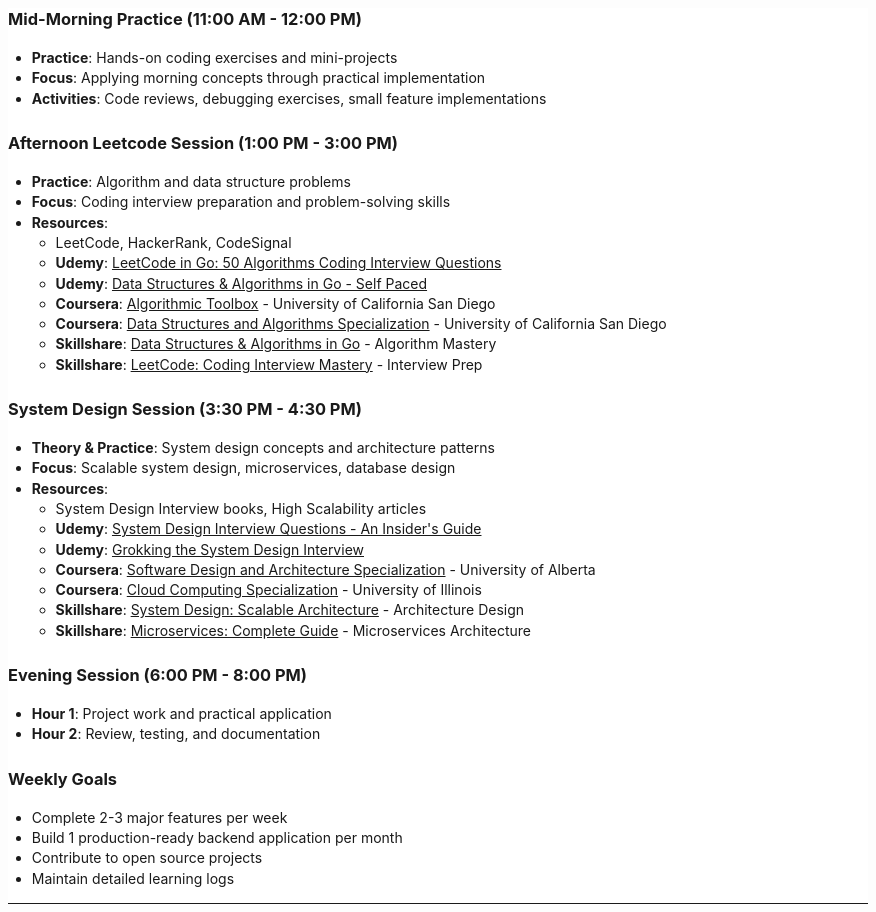 ### Mid-Morning Practice (11:00 AM - 12:00 PM)
- **Practice**: Hands-on coding exercises and mini-projects
- **Focus**: Applying morning concepts through practical implementation
- **Activities**: Code reviews, debugging exercises, small feature implementations

### Afternoon Leetcode Session (1:00 PM - 3:00 PM)
- **Practice**: Algorithm and data structure problems
- **Focus**: Coding interview preparation and problem-solving skills
- **Resources**: 
  - LeetCode, HackerRank, CodeSignal
  - **Udemy**: [LeetCode in Go: 50 Algorithms Coding Interview Questions](https://www.udemy.com/course/leetcode-in-go-50-algorithms-coding-interview-questions/)
  - **Udemy**: [Data Structures & Algorithms in Go - Self Paced](https://www.udemy.com/course/data-structures-algorithms-go/)
  - **Coursera**: [Algorithmic Toolbox](https://www.coursera.org/learn/algorithmic-toolbox) - University of California San Diego
  - **Coursera**: [Data Structures and Algorithms Specialization](https://www.coursera.org/specializations/data-structures-algorithms) - University of California San Diego
  - **Skillshare**: [Data Structures & Algorithms in Go](https://www.skillshare.com/classes/Data-Structures-Algorithms-in-Go/) - Algorithm Mastery
  - **Skillshare**: [LeetCode: Coding Interview Mastery](https://www.skillshare.com/classes/LeetCode-Coding-Interview-Mastery/) - Interview Prep

### System Design Session (3:30 PM - 4:30 PM)
- **Theory & Practice**: System design concepts and architecture patterns
- **Focus**: Scalable system design, microservices, database design
- **Resources**: 
  - System Design Interview books, High Scalability articles
  - **Udemy**: [System Design Interview Questions - An Insider's Guide](https://www.udemy.com/course/system-design-interview-questions/)
  - **Udemy**: [Grokking the System Design Interview](https://www.udemy.com/course/grokking-the-system-design-interview/)
  - **Coursera**: [Software Design and Architecture Specialization](https://www.coursera.org/specializations/software-design-architecture) - University of Alberta
  - **Coursera**: [Cloud Computing Specialization](https://www.coursera.org/specializations/cloud-computing) - University of Illinois
  - **Skillshare**: [System Design: Scalable Architecture](https://www.skillshare.com/classes/System-Design-Scalable-Architecture/) - Architecture Design
  - **Skillshare**: [Microservices: Complete Guide](https://www.skillshare.com/classes/Microservices-Complete-Guide/) - Microservices Architecture

### Evening Session (6:00 PM - 8:00 PM)
- **Hour 1**: Project work and practical application
- **Hour 2**: Review, testing, and documentation

### Weekly Goals
- Complete 2-3 major features per week
- Build 1 production-ready backend application per month
- Contribute to open source projects
- Maintain detailed learning logs

---